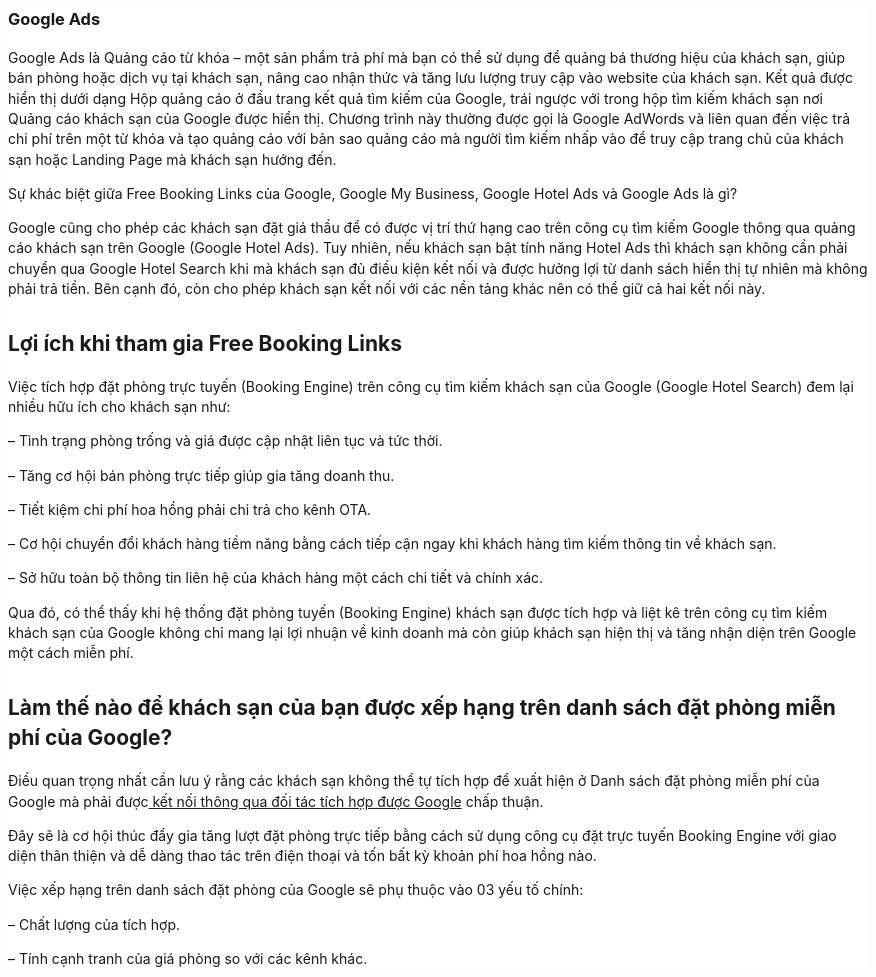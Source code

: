 ### Google Ads

Google Ads là Quảng cáo từ khóa – một sản phẩm trả phí mà bạn có thể sử dụng để quảng bá thương hiệu của khách sạn, giúp bán phòng hoặc dịch vụ tại khách sạn, nâng cao nhận thức và tăng lưu lượng truy cập vào website của khách sạn. Kết quả được hiển thị dưới dạng Hộp quảng cáo ở đầu trang kết quả tìm kiếm của Google, trái ngược với trong hộp tìm kiếm khách sạn nơi Quảng cáo khách sạn của Google được hiển thị. Chương trình này thường được gọi là Google AdWords và liên quan đến việc trả chi phí trên một từ khóa và tạo quảng cáo với bản sao quảng cáo mà người tìm kiếm nhấp vào để truy cập trang chủ của khách sạn hoặc Landing Page mà khách sạn hướng đến.

Sự khác biệt giữa Free Booking Links của Google, Google My Business, Google Hotel Ads và Google Ads là gì?

Google cũng cho phép các khách sạn đặt giá thầu để có được vị trí thứ hạng cao trên công cụ tìm kiếm Google thông qua quảng cáo khách sạn trên Google (Google Hotel Ads). Tuy nhiên, nếu khách sạn bật tính năng Hotel Ads thì khách sạn không cần phải chuyển qua Google Hotel Search khi mà khách sạn đủ điều kiện kết nối và được hưởng lợi từ danh sách hiển thị tự nhiên mà không phải trả tiền. Bên cạnh đó, còn cho phép khách sạn kết nối với các nền tảng khác nên có thể giữ cả hai kết nối này.

## Lợi ích khi tham gia Free Booking Links

Việc tích hợp đặt phòng trực tuyến (Booking Engine) trên công cụ tìm kiếm khách sạn của Google (Google Hotel Search) đem lại nhiều hữu ích cho khách sạn như:

– Tình trạng phòng trống và giá được cập nhật liên tục và tức thời.

– Tăng cơ hội bán phòng trực tiếp giúp gia tăng doanh thu.

– Tiết kiệm chi phí hoa hồng phải chi trả cho kênh OTA.

– Cơ hội chuyển đổi khách hàng tiềm năng bằng cách tiếp cận ngay khi khách hàng tìm kiếm thông tin về khách sạn.

– Sở hữu toàn bộ thông tin liên hệ của khách hàng một cách chi tiết và chính xác.

Qua đó, có thể thấy khi hệ thống đặt phòng tuyến (Booking Engine) khách sạn được tích hợp và liệt kê trên công cụ tìm kiếm khách sạn của Google không chỉ mang lại lợi nhuận về kinh doanh mà còn giúp khách sạn hiện thị và tăng nhận diện trên Google một cách miễn phí.

## Làm thế nào để khách sạn của bạn được xếp hạng trên danh sách đặt phòng miễn phí của Google?

Điều quan trọng nhất cần lưu ý rằng các khách sạn không thể tự tích hợp để xuất hiện ở Danh sách đặt phòng miễn phí của Google mà phải được[ kết nối thông qua đối tác tích hợp được Google](https://nhavantuonglai.com/article/) chấp thuận.

Đây sẽ là cơ hội thúc đẩy gia tăng lượt đặt phòng trực tiếp bằng cách sử dụng công cụ đặt trực tuyến Booking Engine với giao diện thân thiện và dễ dàng thao tác trên điện thoại và tốn bất kỳ khoản phí hoa hồng nào.

Việc xếp hạng trên danh sách đặt phòng của Google sẽ phụ thuộc vào 03 yếu tố chính:

– Chất lượng của tích hợp.

– Tính cạnh tranh của giá phòng so với các kênh khác.
